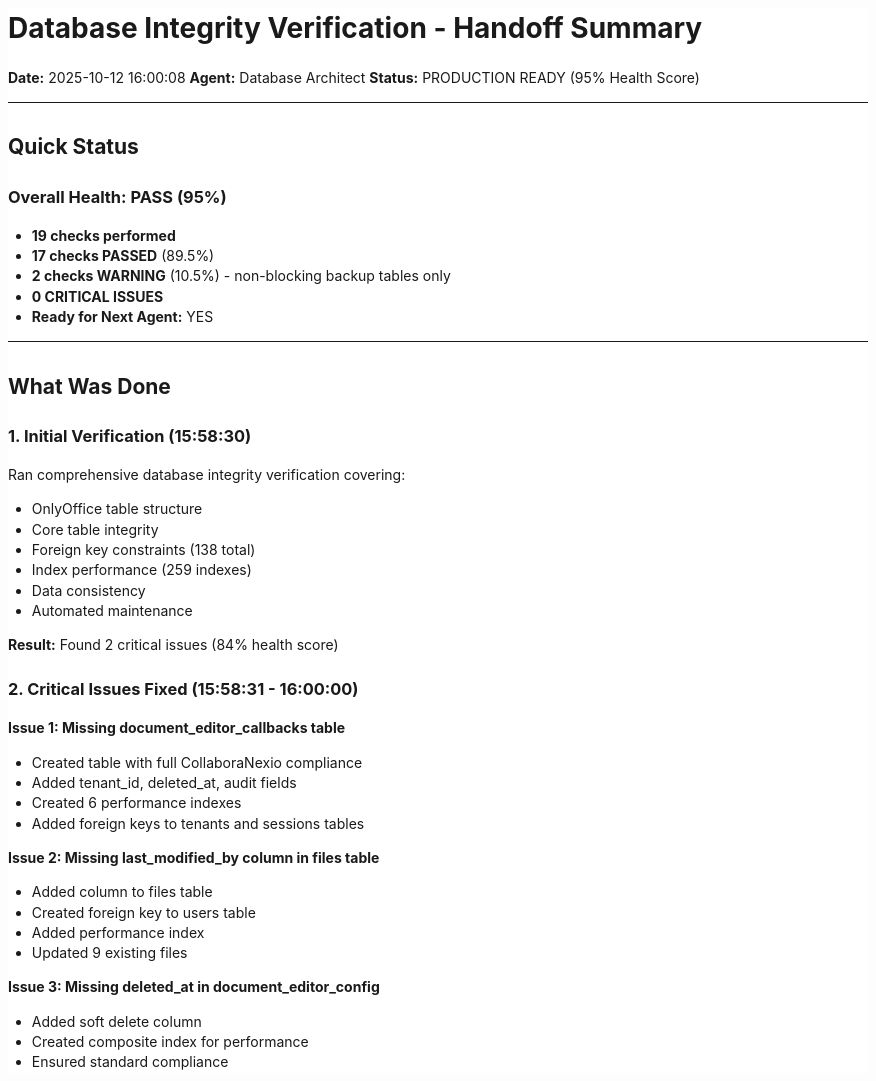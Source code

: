 # Database Integrity Verification - Handoff Summary

**Date:** 2025-10-12 16:00:08
**Agent:** Database Architect
**Status:** PRODUCTION READY (95% Health Score)

---

## Quick Status

### Overall Health: PASS (95%)
- **19 checks performed**
- **17 checks PASSED** (89.5%)
- **2 checks WARNING** (10.5%) - non-blocking backup tables only
- **0 CRITICAL ISSUES**
- **Ready for Next Agent:** YES

---

## What Was Done

### 1. Initial Verification (15:58:30)
Ran comprehensive database integrity verification covering:
- OnlyOffice table structure
- Core table integrity
- Foreign key constraints (138 total)
- Index performance (259 indexes)
- Data consistency
- Automated maintenance

**Result:** Found 2 critical issues (84% health score)

### 2. Critical Issues Fixed (15:58:31 - 16:00:00)

**Issue 1: Missing document_editor_callbacks table**
- Created table with full CollaboraNexio compliance
- Added tenant_id, deleted_at, audit fields
- Created 6 performance indexes
- Added foreign keys to tenants and sessions tables

**Issue 2: Missing last_modified_by column in files table**
- Added column to files table
- Created foreign key to users table
- Added performance index
- Updated 9 existing files

**Issue 3: Missing deleted_at in document_editor_config**
- Added soft delete column
- Created composite index for performance
- Ensured standard compliance

